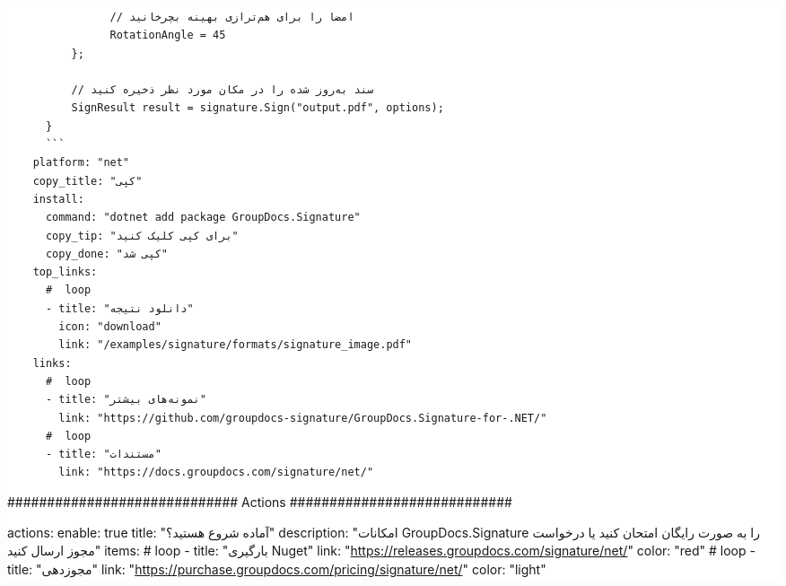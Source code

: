                     // امضا را برای هم‌ترازی بهینه بچرخانید
                    RotationAngle = 45
              };

              // سند به‌روز شده را در مکان مورد نظر ذخیره کنید
              SignResult result = signature.Sign("output.pdf", options);
          }
          ```
        platform: "net"
        copy_title: "کپی"
        install:
          command: "dotnet add package GroupDocs.Signature"
          copy_tip: "برای کپی کلیک کنید"
          copy_done: "کپی شد"
        top_links:
          #  loop
          - title: "دانلود نتیجه"
            icon: "download"
            link: "/examples/signature/formats/signature_image.pdf"
        links:
          #  loop
          - title: "نمونه‌های بیشتر"
            link: "https://github.com/groupdocs-signature/GroupDocs.Signature-for-.NET/"
          #  loop
          - title: "مستندات"
            link: "https://docs.groupdocs.com/signature/net/"
            

            


############################# Actions ############################

actions:
  enable: true
  title: "آماده شروع هستید؟"
  description: "امکانات GroupDocs.Signature را به صورت رایگان امتحان کنید یا درخواست مجوز ارسال کنید"
  items:
    #  loop
    - title: "بارگیری Nuget"
      link: "https://releases.groupdocs.com/signature/net/"
      color: "red"
        #  loop
    - title: "مجوزدهی"
      link: "https://purchase.groupdocs.com/pricing/signature/net/"
      color: "light"
